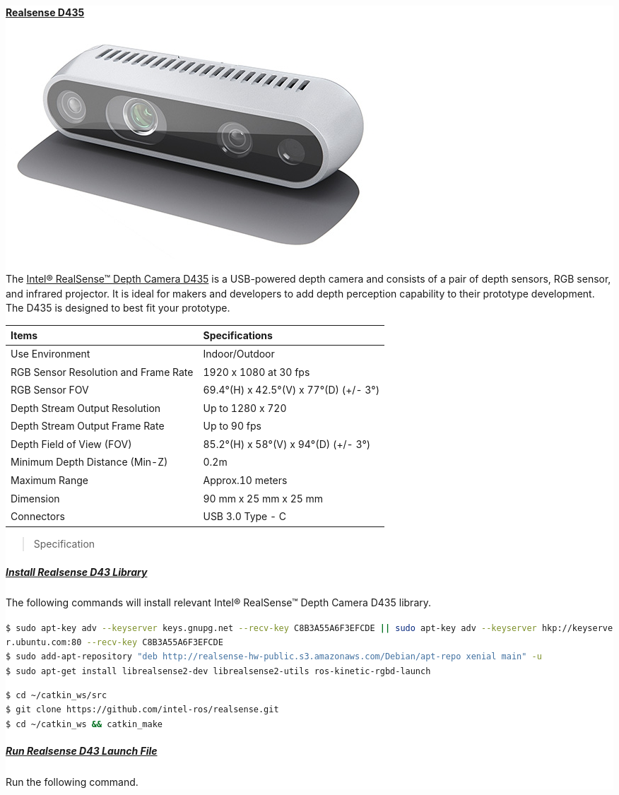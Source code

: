 #### [Realsense D435](#realsense-d435)

![](/assets/images/platform/openmanipulator_x/OpenManipulator_camera_Realsense_D435.png)  

The [Intel® RealSense™ Depth Camera D435](https://realsense.intel.com/depth-camera/#D415_D435) is a USB-powered depth camera and consists of a pair of depth sensors, RGB sensor, and infrared projector. It is ideal for makers and developers to add depth perception capability to their prototype development. The D435 is designed to best fit your prototype.

| Items                                | Specifications                        |
|:-------------------------------------|:--------------------------------------|
| Use Environment                      | Indoor/Outdoor                        |
| RGB Sensor Resolution and Frame Rate | 1920 x 1080 at 30 fps                 |
| RGB Sensor FOV                       | 69.4°(H) x 42.5°(V) x 77°(D) (+/- 3°) |
| Depth Stream Output Resolution       | Up to 1280 x 720                      |
| Depth Stream Output Frame Rate       | Up to 90 fps                          |
| Depth Field of View (FOV)            | 85.2°(H) x 58°(V) x 94°(D) (+/- 3°)   |
| Minimum Depth Distance (Min-Z)       | 0.2m                                  |
| Maximum Range                        | Approx.10 meters                      |
| Dimension                            | 90 mm x 25 mm x 25 mm                 |
| Connectors                           | USB 3.0 Type - C                      |

> Specification

##### [Install Realsense D43 Library](#install-realsense-d43-library)
The following commands will install relevant Intel® RealSense™ Depth Camera D435 library.
  ``` bash
  $ sudo apt-key adv --keyserver keys.gnupg.net --recv-key C8B3A55A6F3EFCDE || sudo apt-key adv --keyserver hkp://keyserver.ubuntu.com:80 --recv-key C8B3A55A6F3EFCDE
  $ sudo add-apt-repository "deb http://realsense-hw-public.s3.amazonaws.com/Debian/apt-repo xenial main" -u
  $ sudo apt-get install librealsense2-dev librealsense2-utils ros-kinetic-rgbd-launch
  ```
  ``` bash
  $ cd ~/catkin_ws/src
  $ git clone https://github.com/intel-ros/realsense.git
  $ cd ~/catkin_ws && catkin_make
  ```
##### [Run Realsense D43 Launch File](#run-realsense-d43-launch-file)
Run the following command.